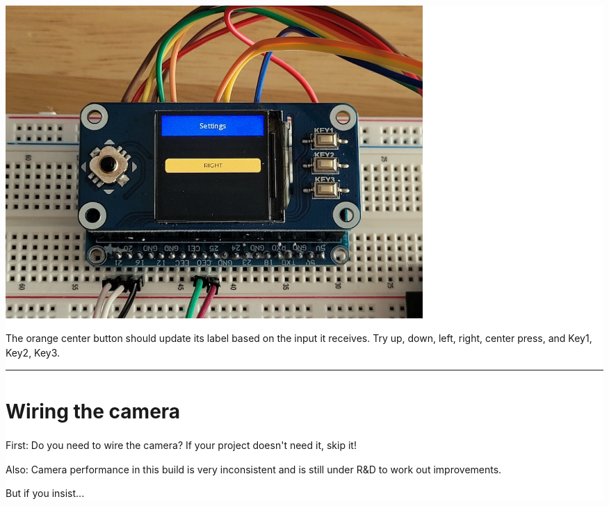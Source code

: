 <img src="img/input_wiring_02.jpg" width="600">

The orange center button should update its label based on the input it receives. Try up, down, left, right, center press, and Key1, Key2, Key3.

---

# Wiring the camera

First: Do you need to wire the camera? If your project doesn't need it, skip it!

Also: Camera performance in this build is very inconsistent and is still under R&D to work out improvements.

But if you insist...
